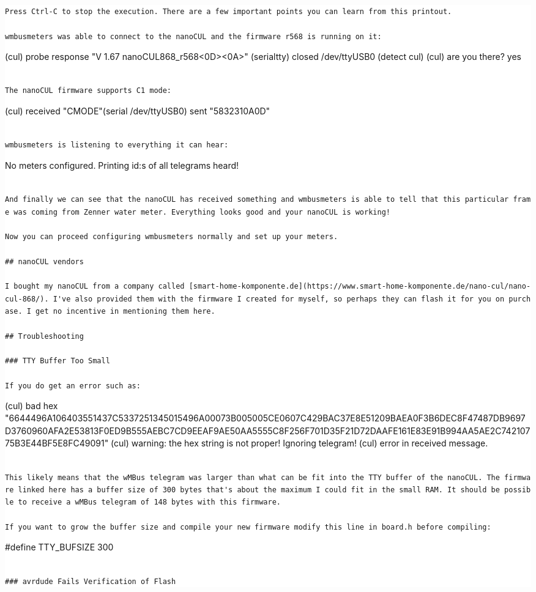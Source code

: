 ```
Press Ctrl-C to stop the execution. There are a few important points you can learn from this printout.

wmbusmeters was able to connect to the nanoCUL and the firmware r568 is running on it:

```
(cul) probe response "V 1.67 nanoCUL868_r568<0D><0A>"
(serialtty) closed /dev/ttyUSB0 (detect cul)
(cul) are you there? yes
```

The nanoCUL firmware supports C1 mode:

```
(cul) received "CMODE"(serial /dev/ttyUSB0) sent "5832310A0D"
```

wmbusmeters is listening to everything it can hear:

```
No meters configured. Printing id:s of all telegrams heard!
```

And finally we can see that the nanoCUL has received something and wmbusmeters is able to tell that this particular frame was coming from Zenner water meter. Everything looks good and your nanoCUL is working!

Now you can proceed configuring wmbusmeters normally and set up your meters.

## nanoCUL vendors

I bought my nanoCUL from a company called [smart-home-komponente.de](https://www.smart-home-komponente.de/nano-cul/nano-cul-868/). I've also provided them with the firmware I created for myself, so perhaps they can flash it for you on purchase. I get no incentive in mentioning them here.

## Troubleshooting

### TTY Buffer Too Small

If you do get an error such as:

```
(cul) bad hex "6644496A106403551437C5337251345015496A00073B005005CE0607C429BAC37E8E51209BAEA0F3B6DEC8F47487DB9697D3760960AFA2E53813F0ED9B555AEBC7CD9EEAF9AE50AA5555C8F256F701D35F21D72DAAFE161E83E91B994AA5AE2C74210775B3E44BF5E8FC49091"
(cul) warning: the hex string is not proper! Ignoring telegram!
(cul) error in received message.
```

This likely means that the wMBus telegram was larger than what can be fit into the TTY buffer of the nanoCUL. The firmware linked here has a buffer size of 300 bytes that's about the maximum I could fit in the small RAM. It should be possible to receive a wMBus telegram of 148 bytes with this firmware.

If you want to grow the buffer size and compile your new firmware modify this line in board.h before compiling:

```
#define TTY_BUFSIZE             300
```

### avrdude Fails Verification of Flash

```